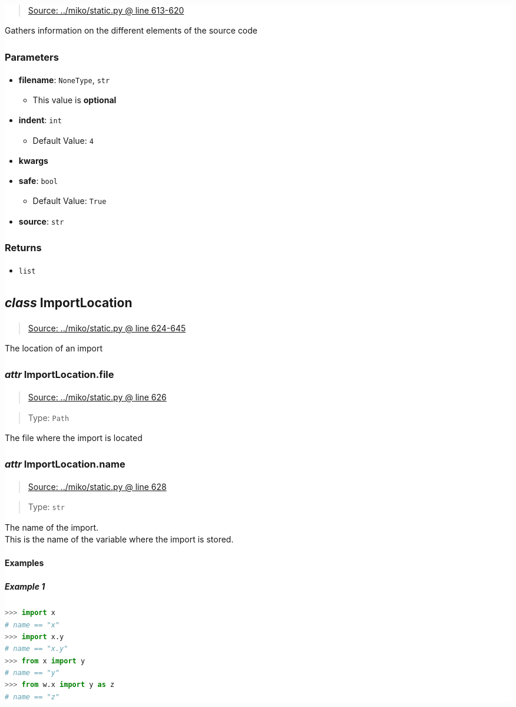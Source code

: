 > [Source: ../miko/static.py @ line 613-620](../miko/static.py#L613-L620)

Gathers information on the different elements of the source code

### Parameters

- **filename**: `NoneType`, `str`
  - This value is **optional**


- **indent**: `int`
  - Default Value: `4`


- **kwargs**


- **safe**: `bool`
  - Default Value: `True`


- **source**: `str`


### Returns

- `list`

## *class* **ImportLocation**

> [Source: ../miko/static.py @ line 624-645](../miko/static.py#L624-L645)

The location of an import

### *attr* ImportLocation.**file**

> [Source: ../miko/static.py @ line 626](../miko/static.py#L626)

> Type: `Path`

The file where the import is located

### *attr* ImportLocation.**name**

> [Source: ../miko/static.py @ line 628](../miko/static.py#L628)

> Type: `str`

The name of the import.  
This is the name of the variable where the import is stored.

#### Examples

##### Example 1

```python
>>> import x
# name == "x"
>>> import x.y
# name == "x.y"
>>> from x import y
# name == "y"
>>> from w.x import y as z
# name == "z"
```
